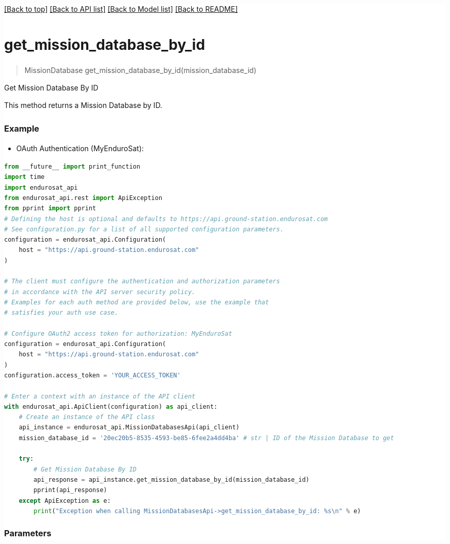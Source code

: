 [[Back to top]](#) [[Back to API list]](../README.md#documentation-for-api-endpoints) [[Back to Model list]](../README.md#documentation-for-models) [[Back to README]](../README.md)

# **get_mission_database_by_id**
> MissionDatabase get_mission_database_by_id(mission_database_id)

Get Mission Database By ID

This method returns a Mission Database by ID.

### Example

* OAuth Authentication (MyEnduroSat):
```python
from __future__ import print_function
import time
import endurosat_api
from endurosat_api.rest import ApiException
from pprint import pprint
# Defining the host is optional and defaults to https://api.ground-station.endurosat.com
# See configuration.py for a list of all supported configuration parameters.
configuration = endurosat_api.Configuration(
    host = "https://api.ground-station.endurosat.com"
)

# The client must configure the authentication and authorization parameters
# in accordance with the API server security policy.
# Examples for each auth method are provided below, use the example that
# satisfies your auth use case.

# Configure OAuth2 access token for authorization: MyEnduroSat
configuration = endurosat_api.Configuration(
    host = "https://api.ground-station.endurosat.com"
)
configuration.access_token = 'YOUR_ACCESS_TOKEN'

# Enter a context with an instance of the API client
with endurosat_api.ApiClient(configuration) as api_client:
    # Create an instance of the API class
    api_instance = endurosat_api.MissionDatabasesApi(api_client)
    mission_database_id = '20ec20b5-8535-4593-be85-6fee2a4dd4ba' # str | ID of the Mission Database to get

    try:
        # Get Mission Database By ID
        api_response = api_instance.get_mission_database_by_id(mission_database_id)
        pprint(api_response)
    except ApiException as e:
        print("Exception when calling MissionDatabasesApi->get_mission_database_by_id: %s\n" % e)
```

### Parameters
